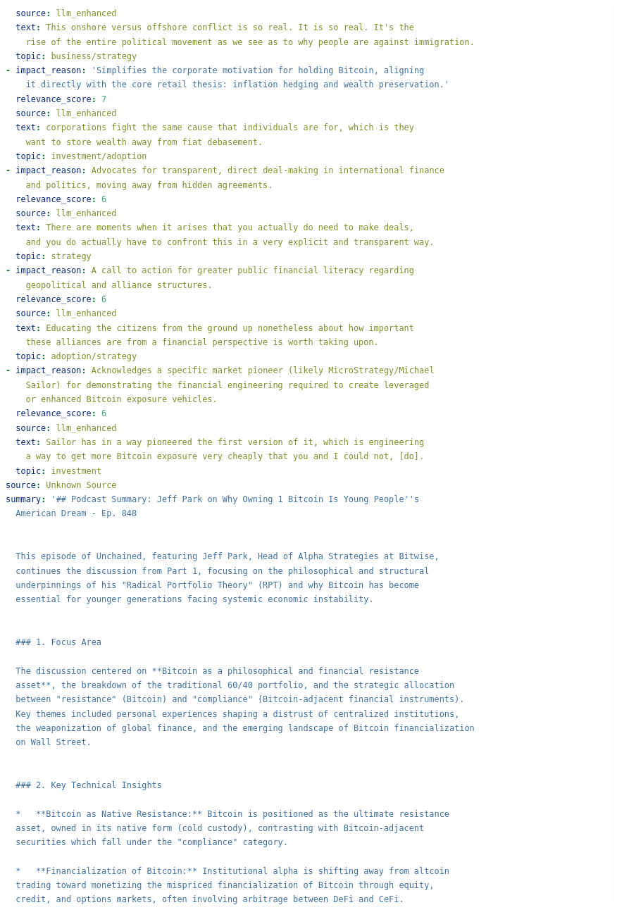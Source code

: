 ```yaml
  source: llm_enhanced
  text: This onshore versus offshore conflict is so real. It is so real. It's the
    rise of the entire political movement as we see as to why people are against immigration.
  topic: business/strategy
- impact_reason: 'Simplifies the corporate motivation for holding Bitcoin, aligning
    it directly with the core retail thesis: inflation hedging and wealth preservation.'
  relevance_score: 7
  source: llm_enhanced
  text: corporations fight the same cause that individuals are for, which is they
    want to store wealth away from fiat debasement.
  topic: investment/adoption
- impact_reason: Advocates for transparent, direct deal-making in international finance
    and politics, moving away from hidden agreements.
  relevance_score: 6
  source: llm_enhanced
  text: There are moments when it arises that you actually do need to make deals,
    and you do actually have to confront this in a very explicit and transparent way.
  topic: strategy
- impact_reason: A call to action for greater public financial literacy regarding
    geopolitical and alliance structures.
  relevance_score: 6
  source: llm_enhanced
  text: Educating the citizens from the ground up nonetheless about how important
    these alliances are from a financial perspective is worth taking upon.
  topic: adoption/strategy
- impact_reason: Acknowledges a specific market pioneer (likely MicroStrategy/Michael
    Sailor) for demonstrating the financial engineering required to create leveraged
    or enhanced Bitcoin exposure vehicles.
  relevance_score: 6
  source: llm_enhanced
  text: Sailor has in a way pioneered the first version of it, which is engineering
    a way to get more Bitcoin exposure very cheaply that you and I could not, [do].
  topic: investment
source: Unknown Source
summary: '## Podcast Summary: Jeff Park on Why Owning 1 Bitcoin Is Young People''s
  American Dream - Ep. 848


  This episode of Unchained, featuring Jeff Park, Head of Alpha Strategies at Bitwise,
  continues the discussion from Part 1, focusing on the philosophical and structural
  underpinnings of his "Radical Portfolio Theory" (RPT) and why Bitcoin has become
  essential for younger generations facing systemic economic instability.


  ### 1. Focus Area

  The discussion centered on **Bitcoin as a philosophical and financial resistance
  asset**, the breakdown of the traditional 60/40 portfolio, and the strategic allocation
  between "resistance" (Bitcoin) and "compliance" (Bitcoin-adjacent financial instruments).
  Key themes included personal experiences shaping a distrust of centralized institutions,
  the weaponization of global finance, and the emerging landscape of Bitcoin financialization
  on Wall Street.


  ### 2. Key Technical Insights

  *   **Bitcoin as Native Resistance:** Bitcoin is positioned as the ultimate resistance
  asset, owned in its native form (cold custody), contrasting with Bitcoin-adjacent
  securities which fall under the "compliance" category.

  *   **Financialization of Bitcoin:** Institutional alpha is shifting away from altcoin
  trading toward monetizing the mispriced financialization of Bitcoin through equity,
  credit, and options markets, often involving arbitrage between DeFi and CeFi.
```